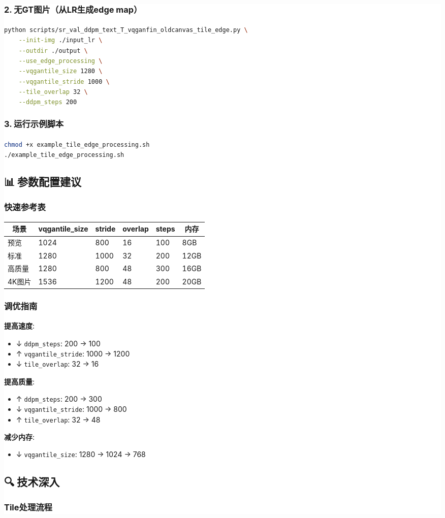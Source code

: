 ### 2. 无GT图片（从LR生成edge map）

```bash
python scripts/sr_val_ddpm_text_T_vqganfin_oldcanvas_tile_edge.py \
    --init-img ./input_lr \
    --outdir ./output \
    --use_edge_processing \
    --vqgantile_size 1280 \
    --vqgantile_stride 1000 \
    --tile_overlap 32 \
    --ddpm_steps 200
```

### 3. 运行示例脚本

```bash
chmod +x example_tile_edge_processing.sh
./example_tile_edge_processing.sh
```

## 📊 参数配置建议

### 快速参考表

| 场景 | vqgantile_size | stride | overlap | steps | 内存 |
|------|---------------|--------|---------|-------|------|
| 预览 | 1024 | 800 | 16 | 100 | 8GB |
| 标准 | 1280 | 1000 | 32 | 200 | 12GB |
| 高质量 | 1280 | 800 | 48 | 300 | 16GB |
| 4K图片 | 1536 | 1200 | 48 | 200 | 20GB |

### 调优指南

**提高速度**:
- ↓ `ddpm_steps`: 200 → 100
- ↑ `vqgantile_stride`: 1000 → 1200
- ↓ `tile_overlap`: 32 → 16

**提高质量**:
- ↑ `ddpm_steps`: 200 → 300
- ↓ `vqgantile_stride`: 1000 → 800
- ↑ `tile_overlap`: 32 → 48

**减少内存**:
- ↓ `vqgantile_size`: 1280 → 1024 → 768

## 🔍 技术深入

### Tile处理流程
